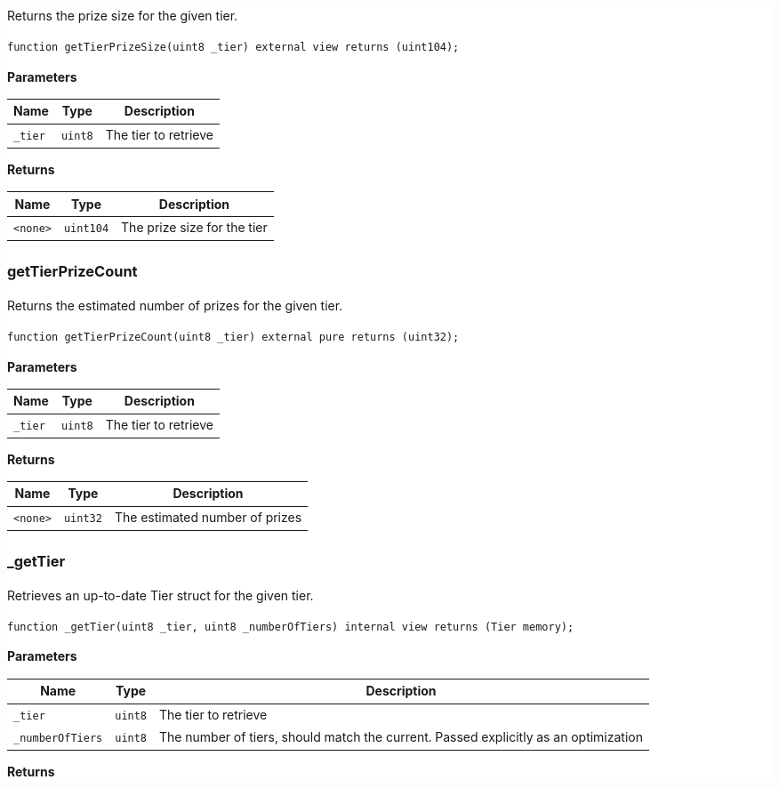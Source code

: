 Returns the prize size for the given tier.


```solidity
function getTierPrizeSize(uint8 _tier) external view returns (uint104);
```
**Parameters**

|Name|Type|Description|
|----|----|-----------|
|`_tier`|`uint8`|The tier to retrieve|

**Returns**

|Name|Type|Description|
|----|----|-----------|
|`<none>`|`uint104`|The prize size for the tier|


### getTierPrizeCount

Returns the estimated number of prizes for the given tier.


```solidity
function getTierPrizeCount(uint8 _tier) external pure returns (uint32);
```
**Parameters**

|Name|Type|Description|
|----|----|-----------|
|`_tier`|`uint8`|The tier to retrieve|

**Returns**

|Name|Type|Description|
|----|----|-----------|
|`<none>`|`uint32`|The estimated number of prizes|


### _getTier

Retrieves an up-to-date Tier struct for the given tier.


```solidity
function _getTier(uint8 _tier, uint8 _numberOfTiers) internal view returns (Tier memory);
```
**Parameters**

|Name|Type|Description|
|----|----|-----------|
|`_tier`|`uint8`|The tier to retrieve|
|`_numberOfTiers`|`uint8`|The number of tiers, should match the current. Passed explicitly as an optimization|

**Returns**

